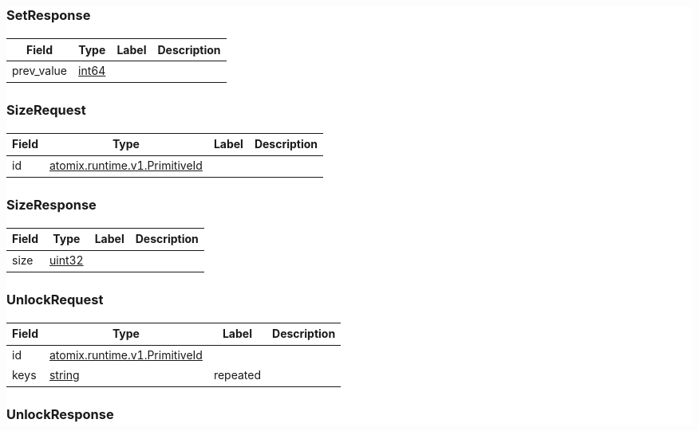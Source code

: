 ### SetResponse



| Field | Type | Label | Description |
| ----- | ---- | ----- | ----------- |
| prev_value | [int64](#int64) |  |  |






<a name="atomix-runtime-atomic-countermap-v1-SizeRequest"></a>

### SizeRequest



| Field | Type | Label | Description |
| ----- | ---- | ----- | ----------- |
| id | [atomix.runtime.v1.PrimitiveId](#atomix-runtime-v1-PrimitiveId) |  |  |






<a name="atomix-runtime-atomic-countermap-v1-SizeResponse"></a>

### SizeResponse



| Field | Type | Label | Description |
| ----- | ---- | ----- | ----------- |
| size | [uint32](#uint32) |  |  |






<a name="atomix-runtime-atomic-countermap-v1-UnlockRequest"></a>

### UnlockRequest



| Field | Type | Label | Description |
| ----- | ---- | ----- | ----------- |
| id | [atomix.runtime.v1.PrimitiveId](#atomix-runtime-v1-PrimitiveId) |  |  |
| keys | [string](#string) | repeated |  |






<a name="atomix-runtime-atomic-countermap-v1-UnlockResponse"></a>

### UnlockResponse
